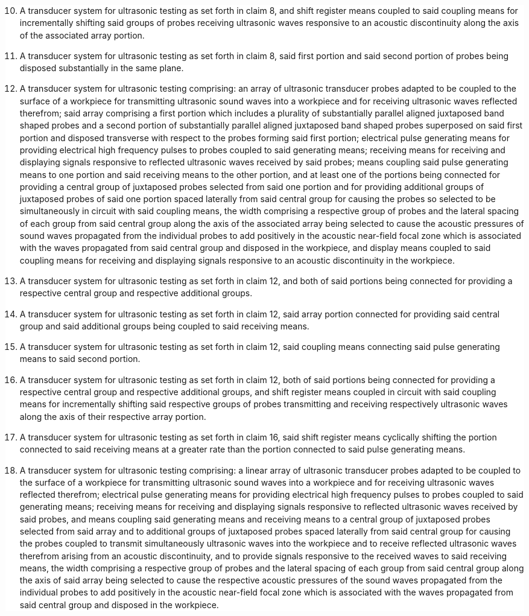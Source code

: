  10. A transducer system for ultrasonic testing as set forth in claim 8, and shift register means coupled to said coupling means for incrementally shifting said groups of probes receiving ultrasonic waves responsive to an acoustic discontinuity along the axis of the associated array portion. 
 11. A transducer system for ultrasonic testing as set forth in claim 8, said first portion and said second portion of probes being disposed substantially in the same plane. 
12. A transducer system for ultrasonic testing comprising: 
an array of ultrasonic transducer probes adapted to be coupled to the surface of a workpiece for transmitting ultrasonic sound waves into a workpiece and for receiving ultrasonic waves reflected therefrom; said array comprising a first portion which includes a plurality of substantially parallel aligned juxtaposed band shaped probes and a second portion of substantially parallel aligned juxtaposed band shaped probes superposed on said first portion and disposed transverse with respect to the probes forming said first portion; 
electrical pulse generating means for providing electrical high frequency pulses to probes coupled to said generating means; 
receiving means for receiving and displaying signals responsive to reflected ultrasonic waves received by said probes; 
means coupling said pulse generating means to one portion and said receiving means to the other portion, and at least one of the portions being connected for providing a central group of juxtaposed probes selected from said one portion and for providing additional groups of juxtaposed probes of said one portion spaced laterally from said central group for causing the probes so selected to be simultaneously in circuit with said coupling means, the width comprising a respective group of probes and the lateral spacing of each group from said central group along the axis of the associated array being selected to cause the acoustic pressures of sound waves propagated from the individual probes to add positively in the acoustic near-field focal zone which is associated with the waves propagated from said central group and disposed in the workpiece, and 
display means coupled to said coupling means for receiving and displaying signals responsive to an acoustic discontinuity in the workpiece. 
 13. A transducer system for ultrasonic testing as set forth in claim 12, and both of said portions being connected for providing a respective central group and respective additional groups. 
 14. A transducer system for ultrasonic testing as set forth in claim 12, said array portion connected for providing said central group and said additional groups being coupled to said receiving means. 
 15. A transducer system for ultrasonic testing as set forth in claim 12, said coupling means connecting said pulse generating means to said second portion. 
 16. A transducer system for ultrasonic testing as set forth in claim 12, both of said portions being connected for providing a respective central group and respective additional groups, and shift register means coupled in circuit with said coupling means for incrementally shifting said respective groups of probes transmitting and receiving respectively ultrasonic waves along the axis of their respective array portion. 
 17. A transducer system for ultrasonic testing as set forth in claim 16, said shift register means cyclically shifting the portion connected to said receiving means at a greater rate than the portion connected to said pulse generating means.

1. A transducer system for ultrasonic testing comprising: a linear array of ultrasonic transducer probes adapted to be coupled to the surface of a workpiece for transmitting ultrasonic sound waves into a workpiece and for receiving ultrasonic waves reflected therefrom; electrical pulse generating means for providing electrical high frequency pulses to probes coupled to said generating means; receiving means for receiving and displaying signals responsive to reflected ultrasonic waves received by said probes, and means coupling said generating means and receiving means to a central group of juxtaposed probes selected from said array and to additional groups of juxtaposed probes spaced laterally from said central group for causing the probes coupled to transmit simultaneously ultrasonic waves into the workpiece and to receive reflected ultrasonic waves therefrom arising from an acoustic discontinuity, and to provide signals responsive to the received waves to said receiving means, the width comprising a respective group of probes and the lateral spacing of each group from said central group along the axis of said array being selected to cause the respective acoustic pressures of the sound waves propagated from the individual probes to add positively in the acoustic near-field focal zone which is associated with the waves propagated from said central group and disposed in the workpiece.
